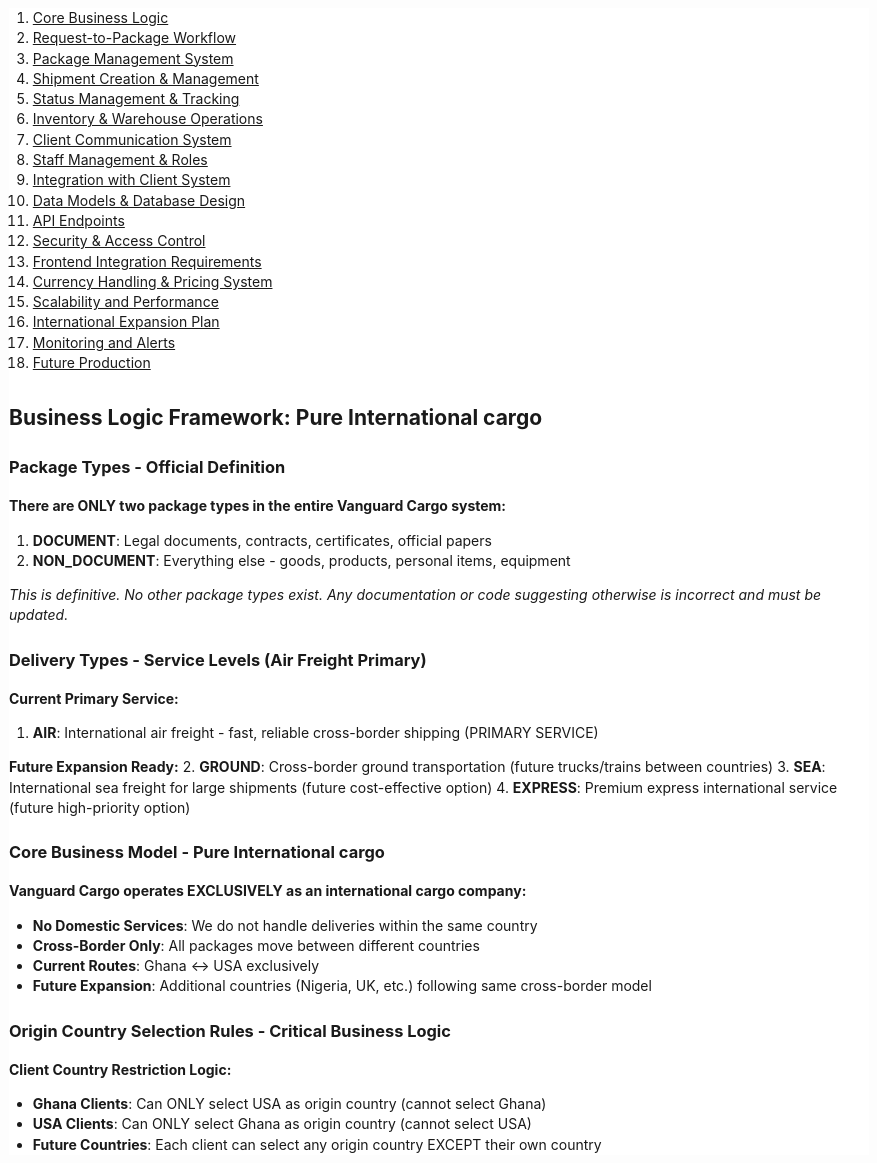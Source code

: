 1. [Core Business Logic](#core-business-logic)
2. [Request-to-Package Workflow](#request-to-package-workflow)
3. [Package Management System](#package-management-system)
4. [Shipment Creation & Management](#shipment-creation--management)
5. [Status Management & Tracking](#status-management--tracking)
6. [Inventory & Warehouse Operations](#inventory--warehouse-operations)
7. [Client Communication System](#client-communication-system)
8. [Staff Management & Roles](#staff-management--roles)
9. [Integration with Client System](#integration-with-client-system)
10. [Data Models & Database Design](#data-models--database-design)
11. [API Endpoints](#api-endpoints)
12. [Security & Access Control](#security--access-control)
13. [Frontend Integration Requirements](#frontend-integration-requirements)
14. [Currency Handling & Pricing System](#currency-handling--pricing-system)
15. [Scalability and Performance](#scalability-and-performance)
16. [International Expansion Plan](#international-expansion-plan)
17. [Monitoring and Alerts](#monitoring-and-alerts)
18. [Future Production](#future-production)

## Business Logic Framework: Pure International cargo

### Package Types - Official Definition
**There are ONLY two package types in the entire Vanguard Cargo system:**
1. **DOCUMENT**: Legal documents, contracts, certificates, official papers
2. **NON_DOCUMENT**: Everything else - goods, products, personal items, equipment

*This is definitive. No other package types exist. Any documentation or code suggesting otherwise is incorrect and must be updated.*

### Delivery Types - Service Levels (Air Freight Primary)
**Current Primary Service:**
1. **AIR**: International air freight - fast, reliable cross-border shipping (PRIMARY SERVICE)

**Future Expansion Ready:**
2. **GROUND**: Cross-border ground transportation (future trucks/trains between countries)
3. **SEA**: International sea freight for large shipments (future cost-effective option)
4. **EXPRESS**: Premium express international service (future high-priority option)

### Core Business Model - Pure International cargo
**Vanguard Cargo operates EXCLUSIVELY as an international cargo company:**
- **No Domestic Services**: We do not handle deliveries within the same country
- **Cross-Border Only**: All packages move between different countries
- **Current Routes**: Ghana ↔ USA exclusively
- **Future Expansion**: Additional countries (Nigeria, UK, etc.) following same cross-border model

### Origin Country Selection Rules - Critical Business Logic
**Client Country Restriction Logic:**
- **Ghana Clients**: Can ONLY select USA as origin country (cannot select Ghana)
- **USA Clients**: Can ONLY select Ghana as origin country (cannot select USA)
- **Future Countries**: Each client can select any origin country EXCEPT their own country
